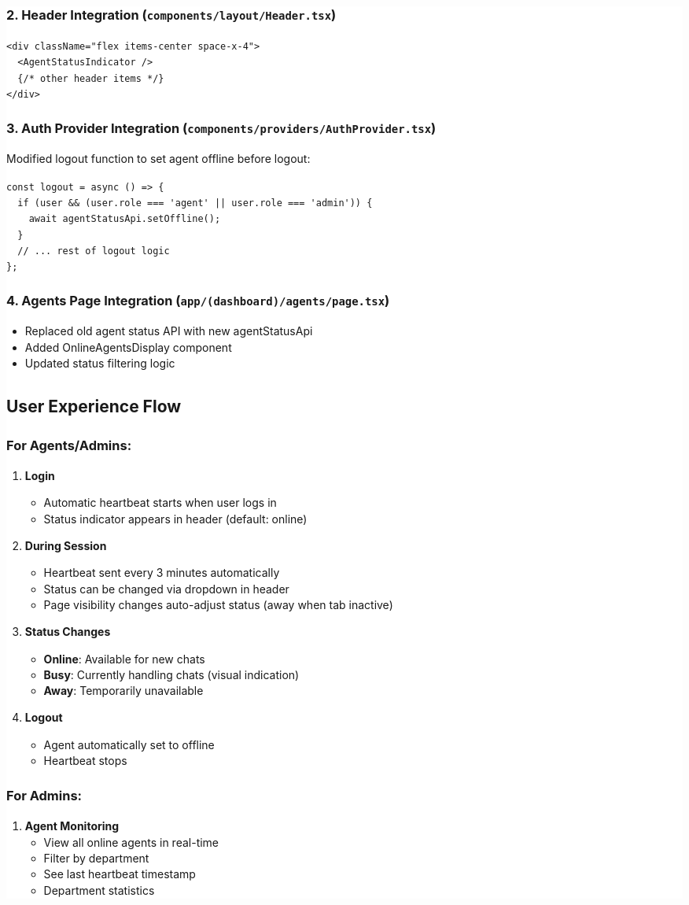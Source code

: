 ### 2. Header Integration (`components/layout/Header.tsx`)
```tsx
<div className="flex items-center space-x-4">
  <AgentStatusIndicator />
  {/* other header items */}
</div>
```

### 3. Auth Provider Integration (`components/providers/AuthProvider.tsx`)
Modified logout function to set agent offline before logout:
```tsx
const logout = async () => {
  if (user && (user.role === 'agent' || user.role === 'admin')) {
    await agentStatusApi.setOffline();
  }
  // ... rest of logout logic
};
```

### 4. Agents Page Integration (`app/(dashboard)/agents/page.tsx`)
- Replaced old agent status API with new agentStatusApi
- Added OnlineAgentsDisplay component
- Updated status filtering logic

## User Experience Flow

### For Agents/Admins:

1. **Login**
   - Automatic heartbeat starts when user logs in
   - Status indicator appears in header (default: online)

2. **During Session**
   - Heartbeat sent every 3 minutes automatically
   - Status can be changed via dropdown in header
   - Page visibility changes auto-adjust status (away when tab inactive)

3. **Status Changes**
   - **Online**: Available for new chats
   - **Busy**: Currently handling chats (visual indication)
   - **Away**: Temporarily unavailable

4. **Logout**
   - Agent automatically set to offline
   - Heartbeat stops

### For Admins:

1. **Agent Monitoring**
   - View all online agents in real-time
   - Filter by department
   - See last heartbeat timestamp
   - Department statistics
